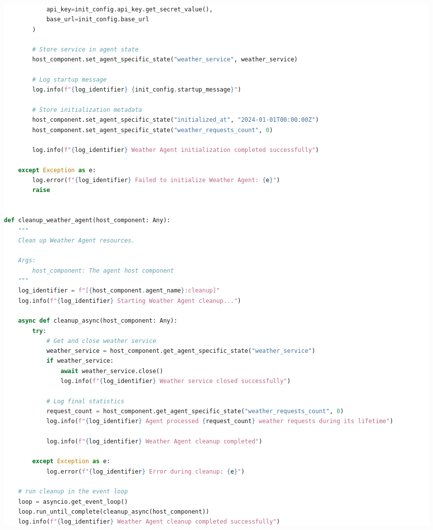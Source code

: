 ```python
            api_key=init_config.api_key.get_secret_value(),
            base_url=init_config.base_url
        )
        
        # Store service in agent state
        host_component.set_agent_specific_state("weather_service", weather_service)
        
        # Log startup message
        log.info(f"{log_identifier} {init_config.startup_message}")
        
        # Store initialization metadata
        host_component.set_agent_specific_state("initialized_at", "2024-01-01T00:00:00Z")
        host_component.set_agent_specific_state("weather_requests_count", 0)
        
        log.info(f"{log_identifier} Weather Agent initialization completed successfully")
    
    except Exception as e:
        log.error(f"{log_identifier} Failed to initialize Weather Agent: {e}")
        raise


def cleanup_weather_agent(host_component: Any):
    """
    Clean up Weather Agent resources.
    
    Args:
        host_component: The agent host component
    """
    log_identifier = f"[{host_component.agent_name}:cleanup]"
    log.info(f"{log_identifier} Starting Weather Agent cleanup...")

    async def cleanup_async(host_component: Any):
        try:
            # Get and close weather service
            weather_service = host_component.get_agent_specific_state("weather_service")
            if weather_service:
                await weather_service.close()
                log.info(f"{log_identifier} Weather service closed successfully")
            
            # Log final statistics
            request_count = host_component.get_agent_specific_state("weather_requests_count", 0)
            log.info(f"{log_identifier} Agent processed {request_count} weather requests during its lifetime")
            
            log.info(f"{log_identifier} Weather Agent cleanup completed")
        
        except Exception as e:
            log.error(f"{log_identifier} Error during cleanup: {e}")
    
    # run cleanup in the event loop
    loop = asyncio.get_event_loop()
    loop.run_until_complete(cleanup_async(host_component))
    log.info(f"{log_identifier} Weather Agent cleanup completed successfully")
```
